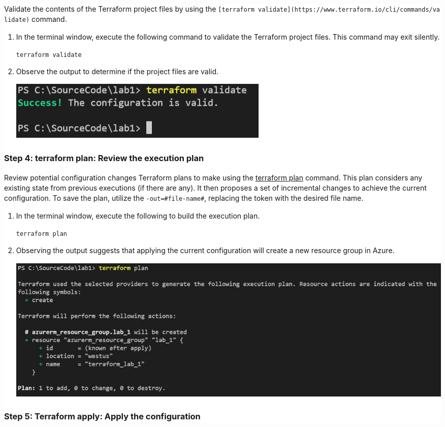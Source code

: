 Validate the contents of the Terraform project files by using the `[terraform validate](https://www.terraform.io/cli/commands/validate)` command.

1. In the terminal window, execute the following command to validate the Terraform project files. This command may exit silently.

    ```cmd
    terraform validate
    ```

2. Observe the output to determine if the project files are valid.

    ![The Visual Studio Code terminal displays the Terraform validate command executed and a Success message that the configuration is valid.](media/terminal_terraform_validate.png "terraform validate")

### Step 4: terraform plan: Review the execution plan

Review potential configuration changes Terraform plans to make using the [terraform plan](https://www.terraform.io/cli/commands/plan) command. This plan considers any existing state from previous executions (if there are any). It then proposes a set of incremental changes to achieve the current configuration. To save the plan, utilize the `-out=#file-name#`, replacing the token with the desired file name.

1. In the terminal window, execute the following to build the execution plan.

    ```cmd
    terraform plan
    ```

2. Observing the output suggests that applying the current configuration will create a new resource group in Azure.

    ![The Visual Studio Code terminal window displays the execution of the terraform plan command. The output plan indicates Terraform will create a resource group.](media/terminal_terraform_plan.png "terraform plan")

### Step 5: Terraform apply: Apply the configuration

